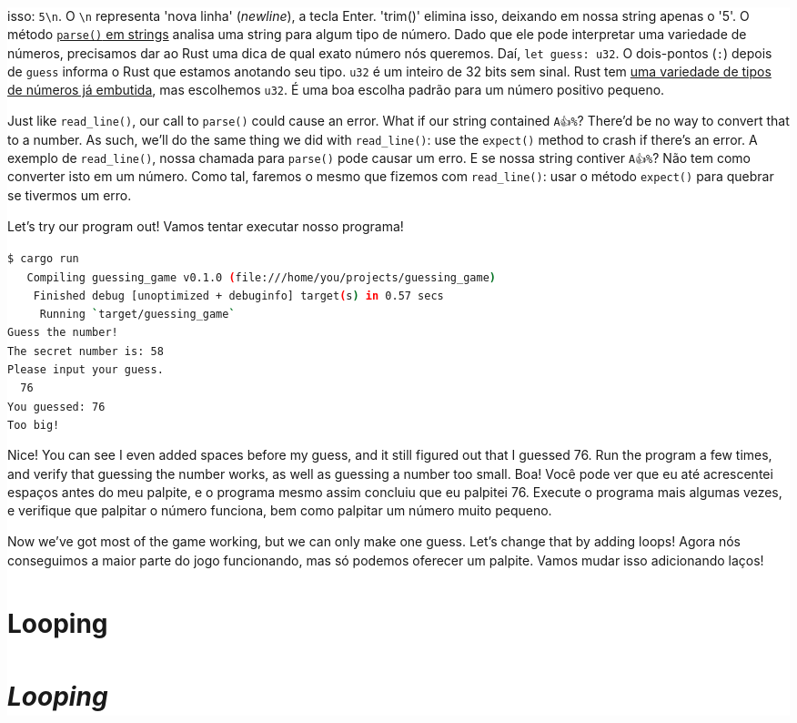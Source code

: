isso: `5\n`. O `\n` representa 'nova linha' (*newline*), a tecla
Enter. 'trim()' elimina isso, deixando em nossa string apenas o '5'. O
método [`parse()` em strings][parse] analisa uma string para algum
tipo de número. Dado que ele pode interpretar uma variedade de
números, precisamos dar ao Rust uma dica de qual exato número nós
queremos. Daí, `let guess: u32`. O dois-pontos (`:`) depois de `guess`
informa o Rust que estamos anotando seu tipo. `u32` é um inteiro de 32
bits sem sinal. Rust tem [uma variedade de tipos de números já
embutida][number], mas escolhemos `u32`. É uma boa escolha padrão para
um número positivo pequeno.

[parse]: ../../std/primitive.str.html#method.parse
[number]: primitive-types.html#numeric-types

Just like `read_line()`, our call to `parse()` could cause an error. What if
our string contained `A👍%`? There’d be no way to convert that to a number. As
such, we’ll do the same thing we did with `read_line()`: use the `expect()`
method to crash if there’s an error.
A exemplo de `read_line()`, nossa chamada para `parse()` pode causar
um erro. E se nossa string contiver  `A👍%`? Não tem como converter
isto em um número. Como tal, faremos o mesmo que fizemos com
`read_line()`: usar o método `expect()` para quebrar se tivermos um
erro.

Let’s try our program out!
Vamos tentar executar nosso programa!

```bash
$ cargo run
   Compiling guessing_game v0.1.0 (file:///home/you/projects/guessing_game)
    Finished debug [unoptimized + debuginfo] target(s) in 0.57 secs
     Running `target/guessing_game`
Guess the number!
The secret number is: 58
Please input your guess.
  76
You guessed: 76
Too big!
```

Nice! You can see I even added spaces before my guess, and it still figured
out that I guessed 76. Run the program a few times, and verify that guessing
the number works, as well as guessing a number too small.
Boa! Você pode ver que eu até acrescentei espaços antes do meu
palpite, e o programa mesmo assim concluiu que eu palpitei 76. Execute
o programa mais algumas vezes, e verifique que palpitar o número
funciona, bem como palpitar um número muito pequeno.

Now we’ve got most of the game working, but we can only make one guess. Let’s
change that by adding loops!
Agora nós conseguimos a maior parte do jogo funcionando, mas só
podemos oferecer um palpite. Vamos mudar isso adicionando laços!

# Looping
# *Looping*


[prelude]: ../../std/prelude/index.html
[ioprelude]: ../../std/io/prelude/index.html
[tuples]: primitive-types.html#tuples
[macros]: macros.html
[strings]: strings.html
[let]: variable-bindings.html
[immutable]: mutability.html
[patterns]: patterns.html
[comments]: comments.html
[string]: ../../std/string/struct.String.html
[iostdin]: ../../std/io/struct.Stdin.html
[`read_line`]: ../../std/io/struct.Stdin.html#method.read_line
[method]: method-syntax.html
[references]: references-and-borrowing.html
[ioresult]: ../../std/io/type.Result.html
[result]: ../../std/result/enum.Result.html
[expect]: ../../std/result/enum.Result.html#method.expect
[panic]: error-handling.html
[randcrate]: https://crates.io/crates/rand
[semver]: http://semver.org
[cargodoc]: http://doc.crates.io/specifying-dependencies.html
[cratesio]: https://crates.io
[doccargo]: http://doc.crates.io
[doccratesio]: http://doc.crates.io/crates-io.html
[traits]: traits.html
[concurrency]: concurrency.html
[match]: match.html
[enum]: enums.html
[ordering]: ../../std/cmp/enum.Ordering.html